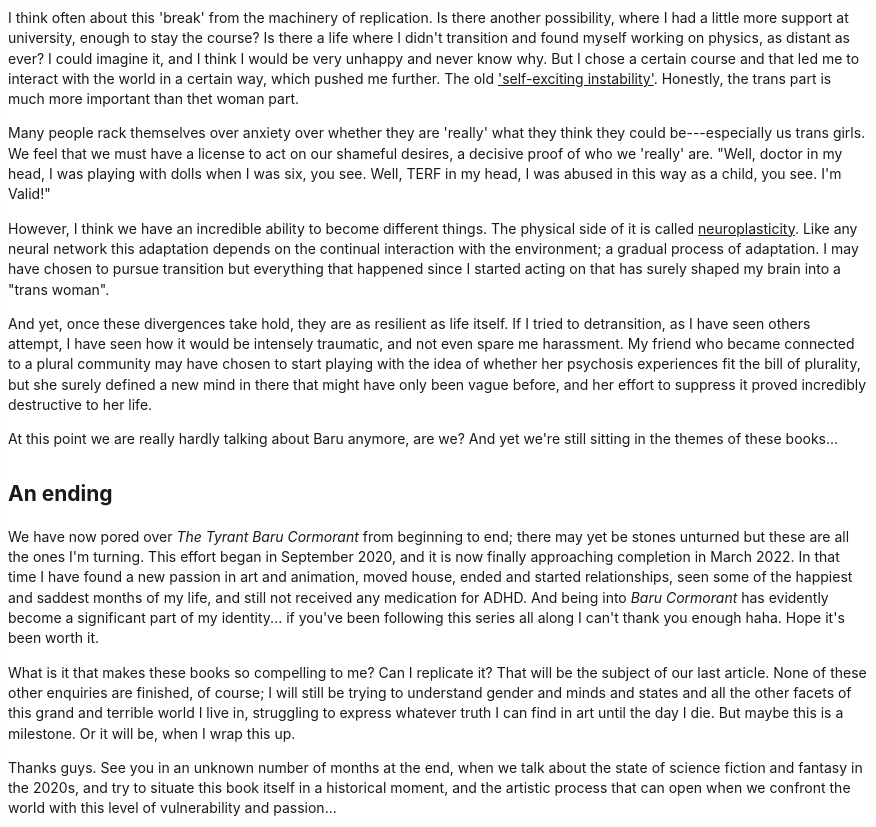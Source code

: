 I think often about this 'break' from the machinery of replication. Is there another possibility, where I had a little more support at university, enough to stay the course? Is there a life where I didn't transition and found myself working on physics, as distant as ever? I could imagine it, and I think I would be very unhappy and never know why. But I chose a certain course and that led me to interact with the world in a certain way, which pushed me further. The old ['self-exciting instability'](/theory/self-exciting-gender-instability). Honestly, the trans part is much more important than thet woman part.

Many people rack themselves over anxiety over whether they are 'really' what they think they could be---especially us trans girls. We feel that we must have a license to act on our shameful desires, a decisive proof of who we 'really' are. "Well, doctor in my head, I was playing with dolls when I was six, you see. Well, TERF in my head, I was abused in this way as a child, you see. I'm Valid!"

However, I think we have an incredible ability to become different things. The physical side of it is called [neuroplasticity](https://en.wikipedia.org/wiki/Neuroplasticity). Like any neural network this adaptation depends on the continual interaction with the environment; a gradual process of adaptation. I may have chosen to pursue transition but everything that happened since I started acting on that has surely shaped my brain into a "trans woman".

And yet, once these divergences take hold, they are as resilient as life itself. If I tried to detransition, as I have seen others attempt, I have seen how it would be intensely traumatic, and not even spare me harassment. My friend who became connected to a plural community may have chosen to start playing with the idea of whether her psychosis experiences fit the bill of plurality, but she surely defined a new mind in there that might have only been vague before, and her effort to suppress it proved incredibly destructive to her life.

At this point we are really hardly talking about Baru anymore, are we? And yet we're still sitting in the themes of these books...

## An ending

We have now pored over <cite>The Tyrant Baru Cormorant</cite> from beginning to end; there may yet be stones unturned but these are all the ones I'm turning. This effort began in September 2020, and it is now finally approaching completion in March 2022. In that time I have found a new passion in art and animation, moved house, ended and started relationships, seen some of the happiest and saddest months of my life, and still not received any medication for ADHD. And being into <cite>Baru Cormorant</cite> has evidently become a significant part of my identity... if you've been following this series all along I can't thank you enough haha. Hope it's been worth it.

What is it that makes these books so compelling to me? Can I replicate it? That will be the subject of our last article. None of these other enquiries are finished, of course; I will still be trying to understand gender and minds and states and all the other facets of this grand and terrible world I live in, struggling to express whatever truth I can find in art until the day I die. But maybe this is a milestone. Or it will be, when I wrap this up.

Thanks guys. See you in an unknown number of months at the end, when we talk about the state of science fiction and fantasy in the 2020s, and try to situate this book itself in a historical moment, and the artistic process that can open when we confront the world with this level of vulnerability and passion...